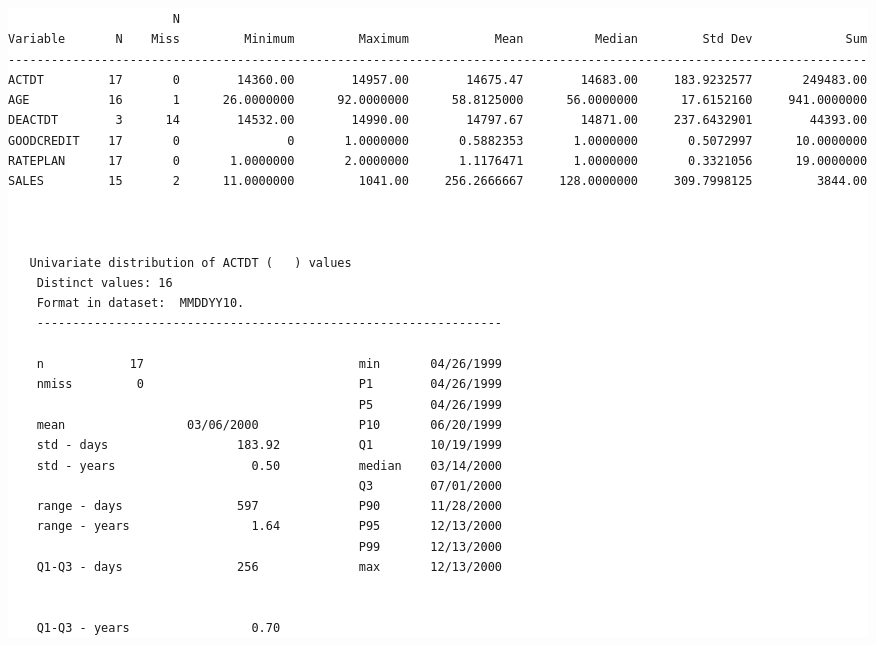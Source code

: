                            N                                                                                                                                                
    Variable       N    Miss         Minimum         Maximum            Mean          Median         Std Dev             Sum                                                
    ------------------------------------------------------------------------------------------------------------------------                                                
    ACTDT         17       0        14360.00        14957.00        14675.47        14683.00     183.9232577       249483.00                                                
    AGE           16       1      26.0000000      92.0000000      58.8125000      56.0000000      17.6152160     941.0000000                                                
    DEACTDT        3      14        14532.00        14990.00        14797.67        14871.00     237.6432901        44393.00                                                
    GOODCREDIT    17       0               0       1.0000000       0.5882353       1.0000000       0.5072997      10.0000000                                                
    RATEPLAN      17       0       1.0000000       2.0000000       1.1176471       1.0000000       0.3321056      19.0000000                                                
    SALES         15       2      11.0000000         1041.00     256.2666667     128.0000000     309.7998125         3844.00                                                
                                                                                                                                                                            
                                                                                                                                                                            
                                                                                                                                                                            
       Univariate distribution of ACTDT (   ) values                                                                                                                        
        Distinct values: 16                                                                                                                                                 
        Format in dataset:  MMDDYY10.                                                                                                                                       
        -----------------------------------------------------------------                                                                                                   
                                                                                                                                                                            
        n            17                              min       04/26/1999                                                                                                   
        nmiss         0                              P1        04/26/1999                                                                                                   
                                                     P5        04/26/1999                                                                                                   
        mean                 03/06/2000              P10       06/20/1999                                                                                                   
        std - days                  183.92           Q1        10/19/1999                                                                                                   
        std - years                   0.50           median    03/14/2000                                                                                                   
                                                     Q3        07/01/2000                                                                                                   
        range - days                597              P90       11/28/2000                                                                                                   
        range - years                 1.64           P95       12/13/2000                                                                                                   
                                                     P99       12/13/2000                                                                                                   
        Q1-Q3 - days                256              max       12/13/2000                                                                                                   
                                                                                                                                                                            
                                                                                                                                                                            
        Q1-Q3 - years                 0.70                                                                                                                                  
                                                                                                                                                                            
                                                                                                                                                                            
                                                                                                                                                                            